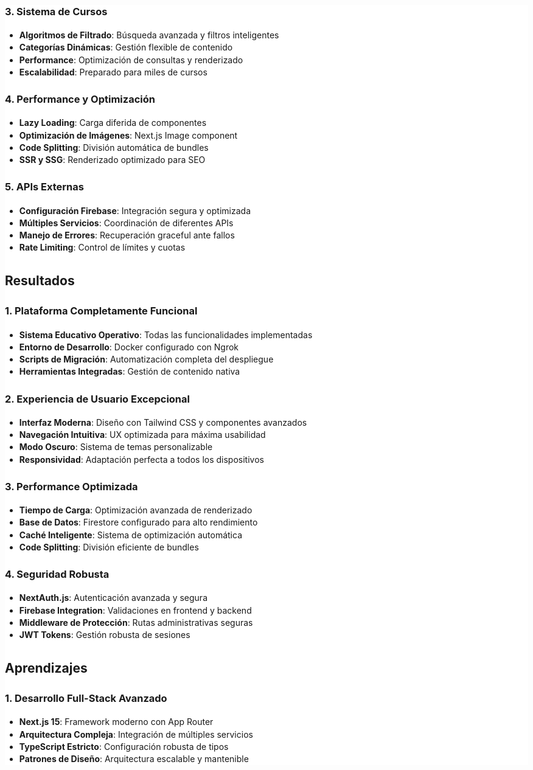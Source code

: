 ### **3. Sistema de Cursos**
- **Algoritmos de Filtrado**: Búsqueda avanzada y filtros inteligentes
- **Categorías Dinámicas**: Gestión flexible de contenido
- **Performance**: Optimización de consultas y renderizado
- **Escalabilidad**: Preparado para miles de cursos

### **4. Performance y Optimización**
- **Lazy Loading**: Carga diferida de componentes
- **Optimización de Imágenes**: Next.js Image component
- **Code Splitting**: División automática de bundles
- **SSR y SSG**: Renderizado optimizado para SEO

### **5. APIs Externas**
- **Configuración Firebase**: Integración segura y optimizada
- **Múltiples Servicios**: Coordinación de diferentes APIs
- **Manejo de Errores**: Recuperación graceful ante fallos
- **Rate Limiting**: Control de límites y cuotas

## Resultados

### **1. Plataforma Completamente Funcional**
- **Sistema Educativo Operativo**: Todas las funcionalidades implementadas
- **Entorno de Desarrollo**: Docker configurado con Ngrok
- **Scripts de Migración**: Automatización completa del despliegue
- **Herramientas Integradas**: Gestión de contenido nativa

### **2. Experiencia de Usuario Excepcional**
- **Interfaz Moderna**: Diseño con Tailwind CSS y componentes avanzados
- **Navegación Intuitiva**: UX optimizada para máxima usabilidad
- **Modo Oscuro**: Sistema de temas personalizable
- **Responsividad**: Adaptación perfecta a todos los dispositivos

### **3. Performance Optimizada**
- **Tiempo de Carga**: Optimización avanzada de renderizado
- **Base de Datos**: Firestore configurado para alto rendimiento
- **Caché Inteligente**: Sistema de optimización automática
- **Code Splitting**: División eficiente de bundles

### **4. Seguridad Robusta**
- **NextAuth.js**: Autenticación avanzada y segura
- **Firebase Integration**: Validaciones en frontend y backend
- **Middleware de Protección**: Rutas administrativas seguras
- **JWT Tokens**: Gestión robusta de sesiones

## Aprendizajes

### **1. Desarrollo Full-Stack Avanzado**
- **Next.js 15**: Framework moderno con App Router
- **Arquitectura Compleja**: Integración de múltiples servicios
- **TypeScript Estricto**: Configuración robusta de tipos
- **Patrones de Diseño**: Arquitectura escalable y mantenible
